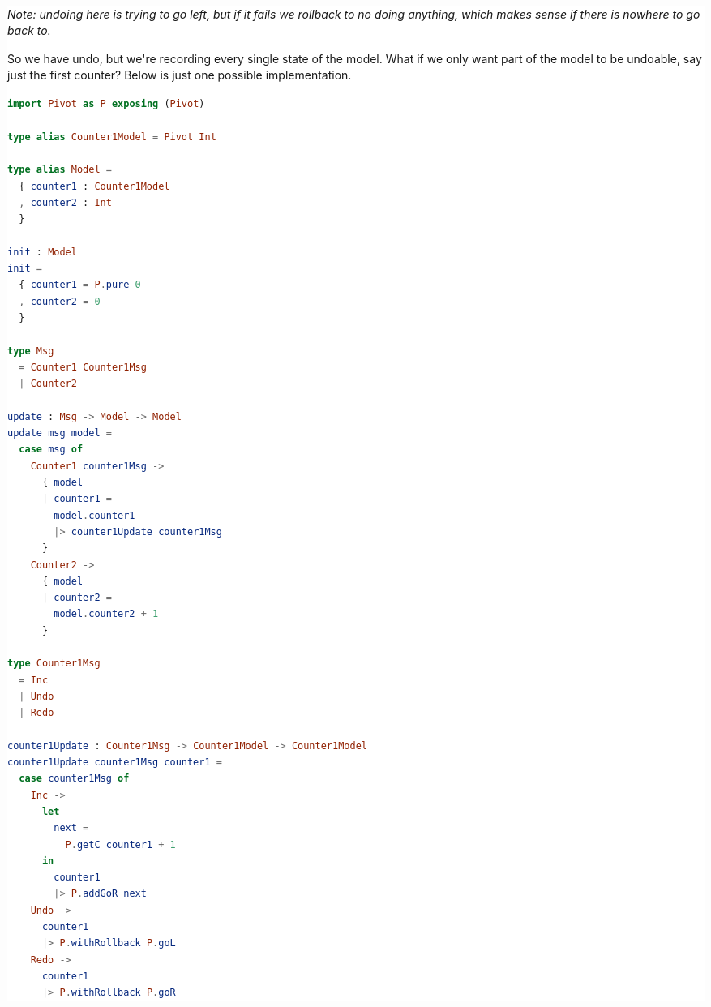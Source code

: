 
_Note: undoing here is trying to go left, but if it fails we rollback to
no doing anything, which makes sense if there is nowhere to go back to._

So we have undo, but we're recording every single state of the model.
What if we only want part of the model to be undoable,
say just the first counter?
Below is just one possible implementation.

```elm
import Pivot as P exposing (Pivot)

type alias Counter1Model = Pivot Int

type alias Model =
  { counter1 : Counter1Model
  , counter2 : Int
  }

init : Model
init =
  { counter1 = P.pure 0
  , counter2 = 0
  }

type Msg
  = Counter1 Counter1Msg
  | Counter2

update : Msg -> Model -> Model
update msg model =
  case msg of
    Counter1 counter1Msg ->
      { model
      | counter1 =
        model.counter1
        |> counter1Update counter1Msg
      }
    Counter2 ->
      { model
      | counter2 =
        model.counter2 + 1
      }

type Counter1Msg
  = Inc
  | Undo
  | Redo

counter1Update : Counter1Msg -> Counter1Model -> Counter1Model
counter1Update counter1Msg counter1 =
  case counter1Msg of
    Inc ->
      let
        next =
          P.getC counter1 + 1
      in
        counter1
        |> P.addGoR next
    Undo ->
      counter1
      |> P.withRollback P.goL
    Redo ->
      counter1
      |> P.withRollback P.goR
```
